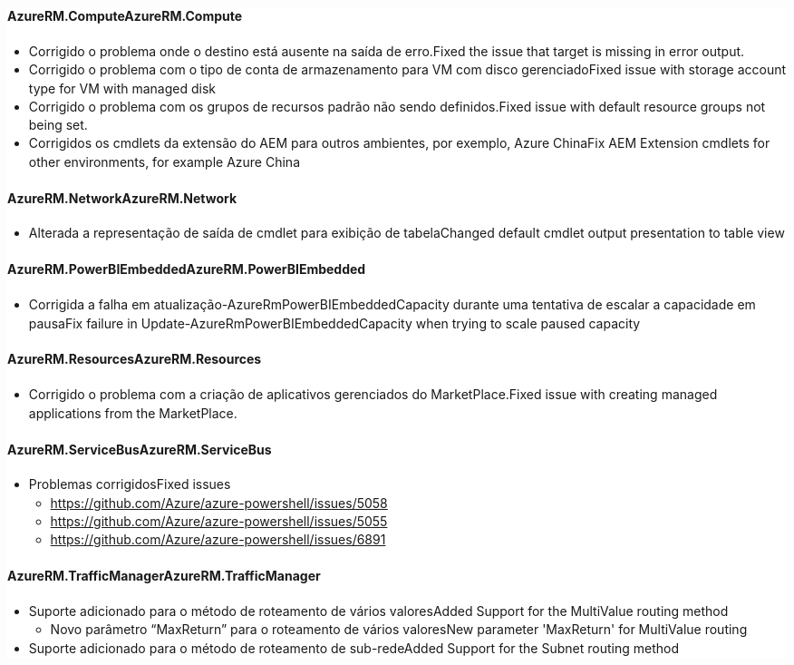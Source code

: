 
#### <a name="azurermcompute"></a><span data-ttu-id="cd7f6-310">AzureRM.Compute</span><span class="sxs-lookup"><span data-stu-id="cd7f6-310">AzureRM.Compute</span></span>
* <span data-ttu-id="cd7f6-311">Corrigido o problema onde o destino está ausente na saída de erro.</span><span class="sxs-lookup"><span data-stu-id="cd7f6-311">Fixed the issue that target is missing in error output.</span></span>
* <span data-ttu-id="cd7f6-312">Corrigido o problema com o tipo de conta de armazenamento para VM com disco gerenciado</span><span class="sxs-lookup"><span data-stu-id="cd7f6-312">Fixed issue with storage account type for VM with managed disk</span></span>
* <span data-ttu-id="cd7f6-313">Corrigido o problema com os grupos de recursos padrão não sendo definidos.</span><span class="sxs-lookup"><span data-stu-id="cd7f6-313">Fixed issue with default resource groups not being set.</span></span>
* <span data-ttu-id="cd7f6-314">Corrigidos os cmdlets da extensão do AEM para outros ambientes, por exemplo, Azure China</span><span class="sxs-lookup"><span data-stu-id="cd7f6-314">Fix AEM Extension cmdlets for other environments, for example Azure China</span></span>

#### <a name="azurermnetwork"></a><span data-ttu-id="cd7f6-315">AzureRM.Network</span><span class="sxs-lookup"><span data-stu-id="cd7f6-315">AzureRM.Network</span></span>
* <span data-ttu-id="cd7f6-316">Alterada a representação de saída de cmdlet para exibição de tabela</span><span class="sxs-lookup"><span data-stu-id="cd7f6-316">Changed default cmdlet output presentation to table view</span></span>

#### <a name="azurermpowerbiembedded"></a><span data-ttu-id="cd7f6-317">AzureRM.PowerBIEmbedded</span><span class="sxs-lookup"><span data-stu-id="cd7f6-317">AzureRM.PowerBIEmbedded</span></span>
* <span data-ttu-id="cd7f6-318">Corrigida a falha em atualização-AzureRmPowerBIEmbeddedCapacity durante uma tentativa de escalar a capacidade em pausa</span><span class="sxs-lookup"><span data-stu-id="cd7f6-318">Fix failure in Update-AzureRmPowerBIEmbeddedCapacity when trying to scale paused capacity</span></span>


#### <a name="azurermresources"></a><span data-ttu-id="cd7f6-319">AzureRM.Resources</span><span class="sxs-lookup"><span data-stu-id="cd7f6-319">AzureRM.Resources</span></span>
* <span data-ttu-id="cd7f6-320">Corrigido o problema com a criação de aplicativos gerenciados do MarketPlace.</span><span class="sxs-lookup"><span data-stu-id="cd7f6-320">Fixed issue with creating managed applications from the MarketPlace.</span></span>

#### <a name="azurermservicebus"></a><span data-ttu-id="cd7f6-321">AzureRM.ServiceBus</span><span class="sxs-lookup"><span data-stu-id="cd7f6-321">AzureRM.ServiceBus</span></span>
* <span data-ttu-id="cd7f6-322">Problemas corrigidos</span><span class="sxs-lookup"><span data-stu-id="cd7f6-322">Fixed issues</span></span>
    - https://github.com/Azure/azure-powershell/issues/5058
    - https://github.com/Azure/azure-powershell/issues/5055
    - https://github.com/Azure/azure-powershell/issues/6891

#### <a name="azurermtrafficmanager"></a><span data-ttu-id="cd7f6-323">AzureRM.TrafficManager</span><span class="sxs-lookup"><span data-stu-id="cd7f6-323">AzureRM.TrafficManager</span></span>
* <span data-ttu-id="cd7f6-324">Suporte adicionado para o método de roteamento de vários valores</span><span class="sxs-lookup"><span data-stu-id="cd7f6-324">Added Support for the MultiValue routing method</span></span>
    - <span data-ttu-id="cd7f6-325">Novo parâmetro “MaxReturn” para o roteamento de vários valores</span><span class="sxs-lookup"><span data-stu-id="cd7f6-325">New parameter 'MaxReturn' for MultiValue routing</span></span>
* <span data-ttu-id="cd7f6-326">Suporte adicionado para o método de roteamento de sub-rede</span><span class="sxs-lookup"><span data-stu-id="cd7f6-326">Added Support for the Subnet routing method</span></span>
